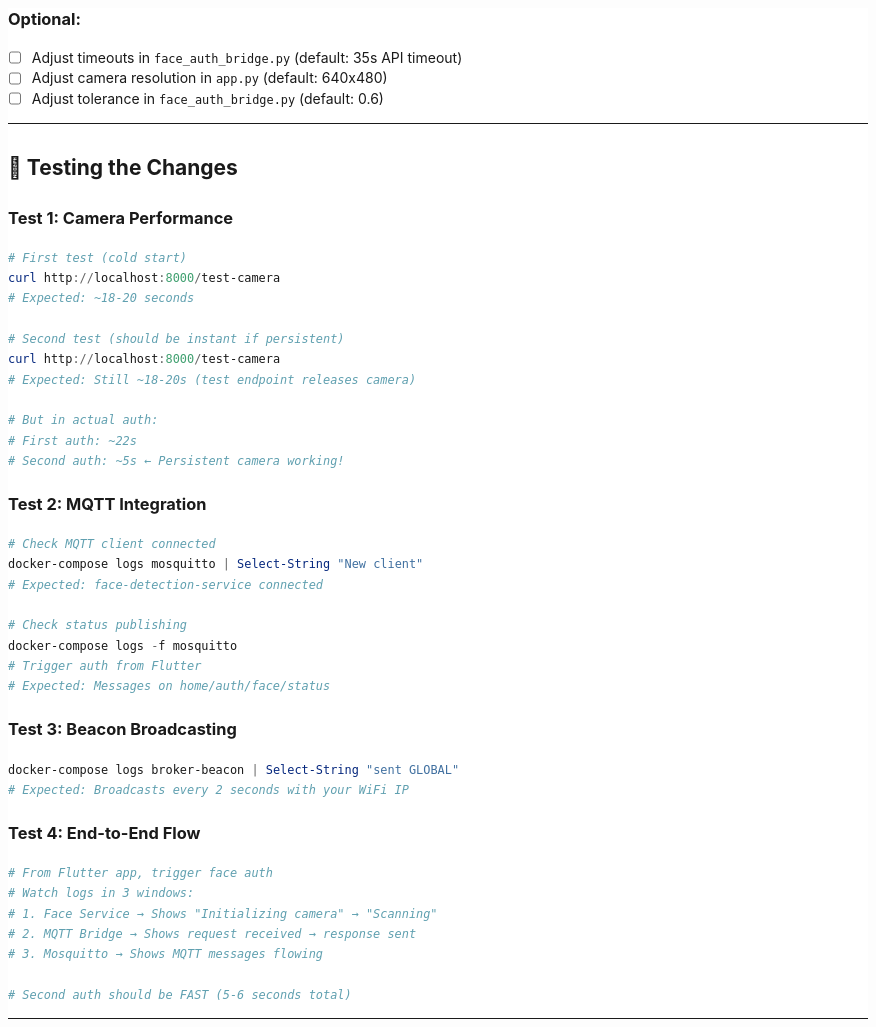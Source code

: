 ### Optional:
- [ ] Adjust timeouts in `face_auth_bridge.py` (default: 35s API timeout)
- [ ] Adjust camera resolution in `app.py` (default: 640x480)
- [ ] Adjust tolerance in `face_auth_bridge.py` (default: 0.6)

---

## 🧪 Testing the Changes

### Test 1: Camera Performance
```powershell
# First test (cold start)
curl http://localhost:8000/test-camera
# Expected: ~18-20 seconds

# Second test (should be instant if persistent)
curl http://localhost:8000/test-camera
# Expected: Still ~18-20s (test endpoint releases camera)

# But in actual auth:
# First auth: ~22s
# Second auth: ~5s ← Persistent camera working!
```

### Test 2: MQTT Integration
```powershell
# Check MQTT client connected
docker-compose logs mosquitto | Select-String "New client"
# Expected: face-detection-service connected

# Check status publishing
docker-compose logs -f mosquitto
# Trigger auth from Flutter
# Expected: Messages on home/auth/face/status
```

### Test 3: Beacon Broadcasting
```powershell
docker-compose logs broker-beacon | Select-String "sent GLOBAL"
# Expected: Broadcasts every 2 seconds with your WiFi IP
```

### Test 4: End-to-End Flow
```powershell
# From Flutter app, trigger face auth
# Watch logs in 3 windows:
# 1. Face Service → Shows "Initializing camera" → "Scanning"
# 2. MQTT Bridge → Shows request received → response sent
# 3. Mosquitto → Shows MQTT messages flowing

# Second auth should be FAST (5-6 seconds total)
```

---